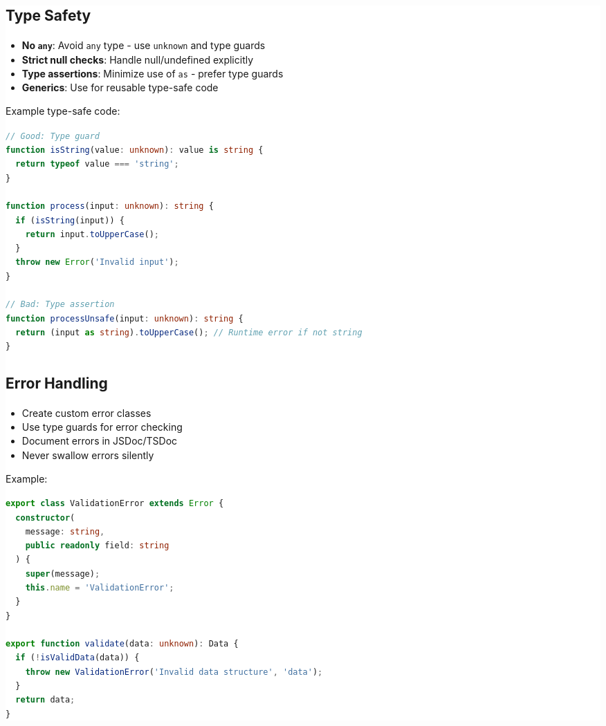 ## Type Safety

- **No `any`**: Avoid `any` type - use `unknown` and type guards
- **Strict null checks**: Handle null/undefined explicitly
- **Type assertions**: Minimize use of `as` - prefer type guards
- **Generics**: Use for reusable type-safe code

Example type-safe code:
```typescript
// Good: Type guard
function isString(value: unknown): value is string {
  return typeof value === 'string';
}

function process(input: unknown): string {
  if (isString(input)) {
    return input.toUpperCase();
  }
  throw new Error('Invalid input');
}

// Bad: Type assertion
function processUnsafe(input: unknown): string {
  return (input as string).toUpperCase(); // Runtime error if not string
}
```

## Error Handling

- Create custom error classes
- Use type guards for error checking
- Document errors in JSDoc/TSDoc
- Never swallow errors silently

Example:
```typescript
export class ValidationError extends Error {
  constructor(
    message: string,
    public readonly field: string
  ) {
    super(message);
    this.name = 'ValidationError';
  }
}

export function validate(data: unknown): Data {
  if (!isValidData(data)) {
    throw new ValidationError('Invalid data structure', 'data');
  }
  return data;
}
```
